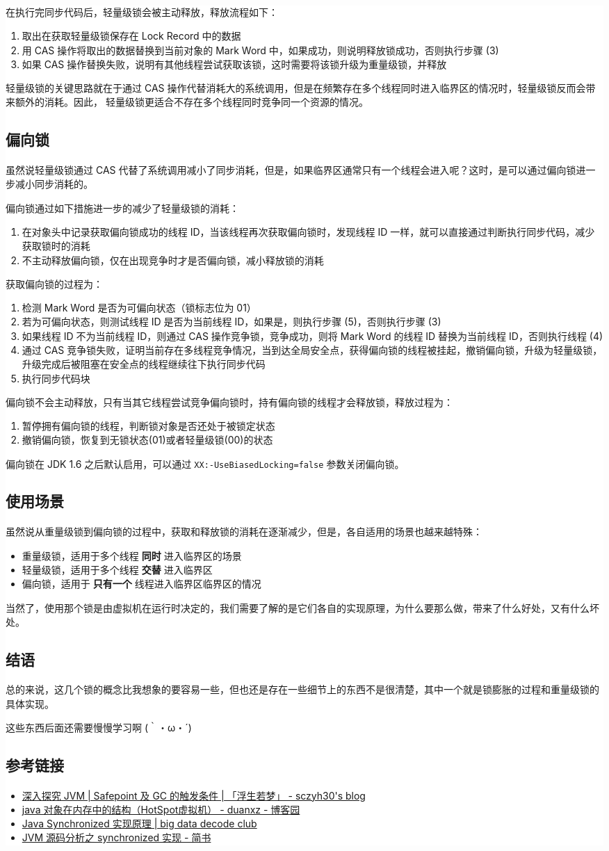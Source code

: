 在执行完同步代码后，轻量级锁会被主动释放，释放流程如下：

1. 取出在获取轻量级锁保存在 Lock Record 中的数据
2. 用 CAS 操作将取出的数据替换到当前对象的 Mark Word 中，如果成功，则说明释放锁成功，否则执行步骤 (3)
3. 如果 CAS 操作替换失败，说明有其他线程尝试获取该锁，这时需要将该锁升级为重量级锁，并释放

轻量级锁的关键思路就在于通过 CAS 操作代替消耗大的系统调用，但是在频繁存在多个线程同时进入临界区的情况时，轻量级锁反而会带来额外的消耗。因此， 轻量级锁更适合不存在多个线程同时竞争同一个资源的情况。

## 偏向锁

虽然说轻量级锁通过 CAS 代替了系统调用减小了同步消耗，但是，如果临界区通常只有一个线程会进入呢？这时，是可以通过偏向锁进一步减小同步消耗的。

偏向锁通过如下措施进一步的减少了轻量级锁的消耗：

1. 在对象头中记录获取偏向锁成功的线程 ID，当该线程再次获取偏向锁时，发现线程 ID 一样，就可以直接通过判断执行同步代码，减少获取锁时的消耗
2. 不主动释放偏向锁，仅在出现竞争时才是否偏向锁，减小释放锁的消耗

获取偏向锁的过程为：

1. 检测 Mark Word 是否为可偏向状态（锁标志位为 01）
2. 若为可偏向状态，则测试线程 ID 是否为当前线程 ID，如果是，则执行步骤 (5)，否则执行步骤 (3)
3. 如果线程 ID 不为当前线程 ID，则通过 CAS 操作竞争锁，竞争成功，则将 Mark Word 的线程 ID 替换为当前线程 ID，否则执行线程 (4)
4. 通过 CAS 竞争锁失败，证明当前存在多线程竞争情况，当到达全局安全点，获得偏向锁的线程被挂起，撤销偏向锁，升级为轻量级锁，升级完成后被阻塞在安全点的线程继续往下执行同步代码
5. 执行同步代码块

偏向锁不会主动释放，只有当其它线程尝试竞争偏向锁时，持有偏向锁的线程才会释放锁，释放过程为：

1. 暂停拥有偏向锁的线程，判断锁对象是否还处于被锁定状态
2. 撤销偏向锁，恢复到无锁状态(01)或者轻量级锁(00)的状态

偏向锁在 JDK 1.6 之后默认启用，可以通过 `XX:-UseBiasedLocking=false` 参数关闭偏向锁。

## 使用场景

虽然说从重量级锁到偏向锁的过程中，获取和释放锁的消耗在逐渐减少，但是，各自适用的场景也越来越特殊：

- 重量级锁，适用于多个线程 **同时** 进入临界区的场景
- 轻量级锁，适用于多个线程 **交替** 进入临界区
- 偏向锁，适用于 **只有一个** 线程进入临界区临界区的情况

当然了，使用那个锁是由虚拟机在运行时决定的，我们需要了解的是它们各自的实现原理，为什么要那么做，带来了什么好处，又有什么坏处。

## 结语

总的来说，这几个锁的概念比我想象的要容易一些，但也还是存在一些细节上的东西不是很清楚，其中一个就是锁膨胀的过程和重量级锁的具体实现。

这些东西后面还需要慢慢学习啊 ‍(｀・ω・´)

## 参考链接

- [深入探究 JVM | Safepoint 及 GC 的触发条件 | 「浮生若梦」 - sczyh30's blog](https://www.sczyh30.com/posts/Java/jvm-gc-safepoint-condition/)
- [java 对象在内存中的结构（HotSpot虚拟机） - duanxz - 博客园](https://www.cnblogs.com/duanxz/p/4967042.html)
- [Java Synchronized 实现原理 | big data decode club](http://bigdatadecode.club/JavaSynchronizedTheory.html)
- [JVM 源码分析之 synchronized 实现 - 简书](https://www.jianshu.com/p/c5058b6fe8e5)